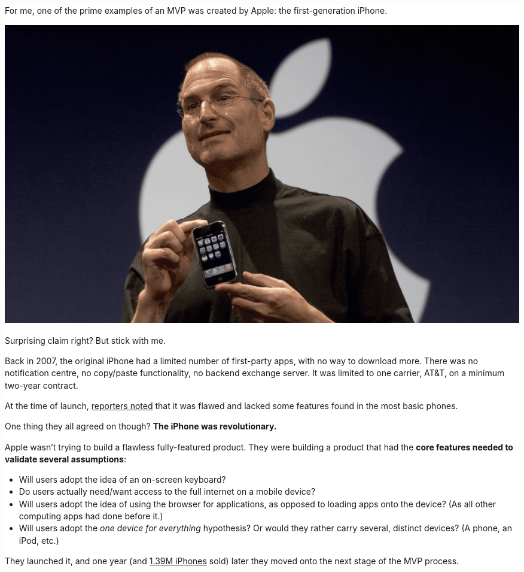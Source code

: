 For me, one of the prime examples of an MVP was created by Apple: the first-generation iPhone.

![](images/Is-the-Apple-iPbone-an-MVP-1024x592.png)

Surprising claim right? But stick with me.

Back in 2007, the original iPhone had a limited number of first-party apps, with no way to download more. There was no notification centre, no copy/paste functionality, no backend exchange server. It was limited to one carrier, AT&T, on a minimum two-year contract.

At the time of launch, [reporters noted](https://appleinsider.com/articles/18/06/29/the-story-of-the-original-iphone-that-nobody-thought-was-possible) that it was flawed and lacked some features found in the most basic phones.

One thing they all agreed on though? **The iPhone was revolutionary.** 

Apple wasn’t trying to build a flawless fully-featured product. They were building a product that had the **core features needed to validate several assumptions**:

- Will users adopt the idea of an on-screen keyboard?
- Do users actually need/want access to the full internet on a mobile device?
- Will users adopt the idea of using the browser for applications, as opposed to loading apps onto the device? (As all other computing apps had done before it.)
- Will users adopt the _one device for everything_ hypothesis? Or would they rather carry several, distinct devices? (A phone, an iPod, etc.)

They launched it, and one year (and [1.39M iPhones](https://www.statista.com/statistics/276306/global-apple-iphone-sales-since-fiscal-year-2007/) sold) later they moved onto the next stage of the MVP process.

